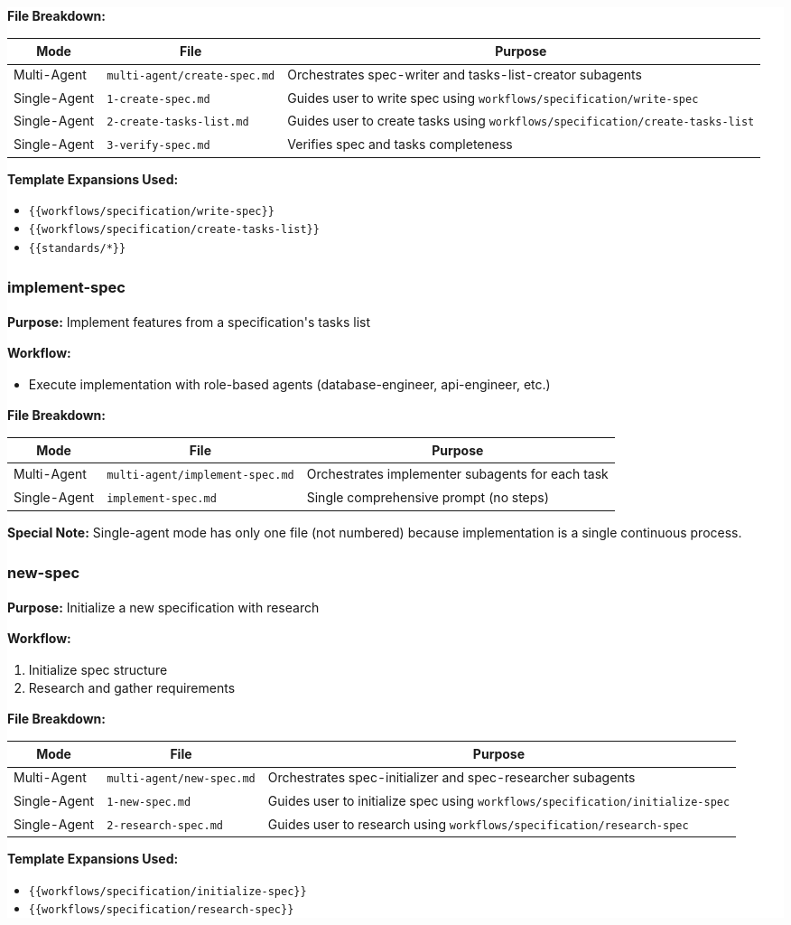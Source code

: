 **File Breakdown:**

| Mode | File | Purpose |
|------|------|---------|
| Multi-Agent | `multi-agent/create-spec.md` | Orchestrates spec-writer and tasks-list-creator subagents |
| Single-Agent | `1-create-spec.md` | Guides user to write spec using `workflows/specification/write-spec` |
| Single-Agent | `2-create-tasks-list.md` | Guides user to create tasks using `workflows/specification/create-tasks-list` |
| Single-Agent | `3-verify-spec.md` | Verifies spec and tasks completeness |

**Template Expansions Used:**
- `{{workflows/specification/write-spec}}`
- `{{workflows/specification/create-tasks-list}}`
- `{{standards/*}}`

### implement-spec

**Purpose:** Implement features from a specification's tasks list

**Workflow:**
- Execute implementation with role-based agents (database-engineer, api-engineer, etc.)

**File Breakdown:**

| Mode | File | Purpose |
|------|------|---------|
| Multi-Agent | `multi-agent/implement-spec.md` | Orchestrates implementer subagents for each task |
| Single-Agent | `implement-spec.md` | Single comprehensive prompt (no steps) |

**Special Note:** Single-agent mode has only one file (not numbered) because implementation is a single continuous process.

### new-spec

**Purpose:** Initialize a new specification with research

**Workflow:**
1. Initialize spec structure
2. Research and gather requirements

**File Breakdown:**

| Mode | File | Purpose |
|------|------|---------|
| Multi-Agent | `multi-agent/new-spec.md` | Orchestrates spec-initializer and spec-researcher subagents |
| Single-Agent | `1-new-spec.md` | Guides user to initialize spec using `workflows/specification/initialize-spec` |
| Single-Agent | `2-research-spec.md` | Guides user to research using `workflows/specification/research-spec` |

**Template Expansions Used:**
- `{{workflows/specification/initialize-spec}}`
- `{{workflows/specification/research-spec}}`

